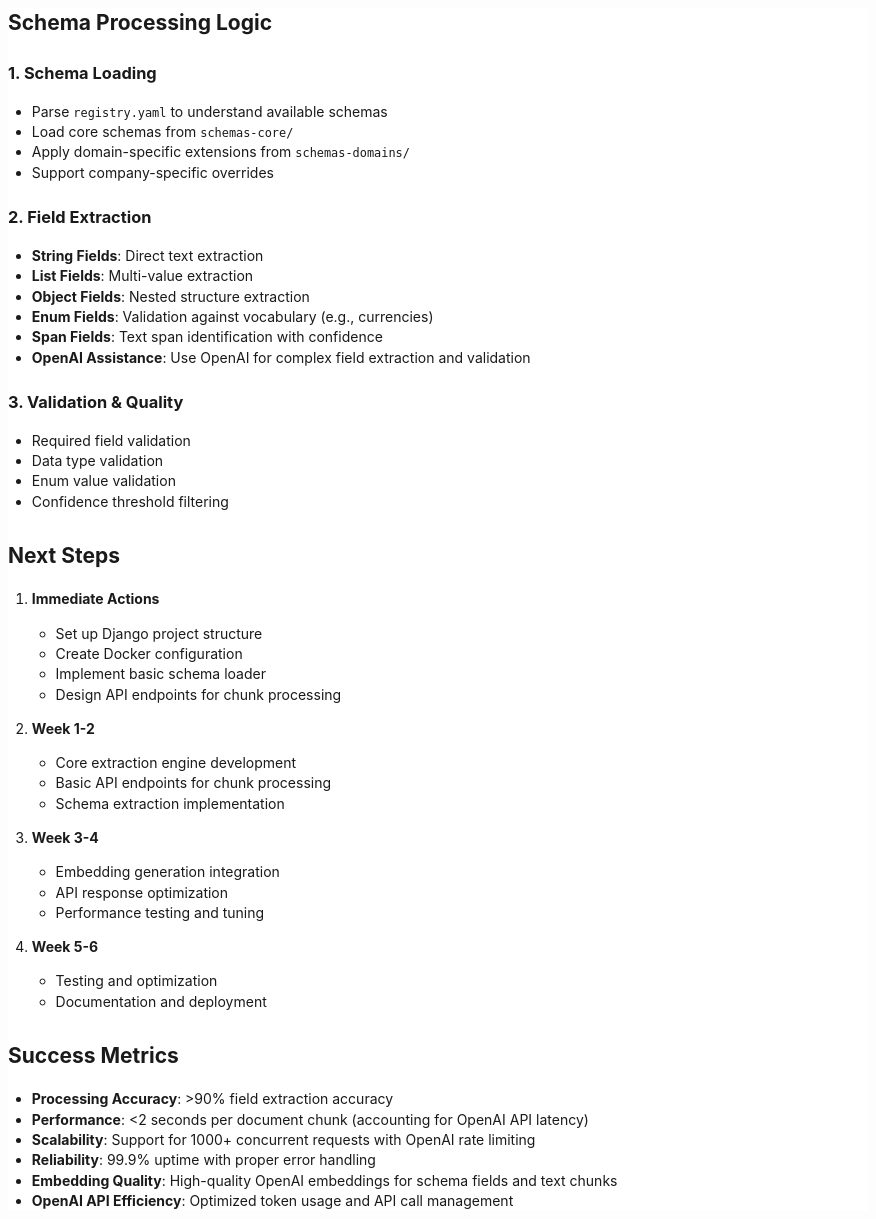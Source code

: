 ## Schema Processing Logic

### 1. Schema Loading

- Parse `registry.yaml` to understand available schemas
- Load core schemas from `schemas-core/`
- Apply domain-specific extensions from `schemas-domains/`
- Support company-specific overrides

### 2. Field Extraction

- **String Fields**: Direct text extraction
- **List Fields**: Multi-value extraction
- **Object Fields**: Nested structure extraction
- **Enum Fields**: Validation against vocabulary (e.g., currencies)
- **Span Fields**: Text span identification with confidence
- **OpenAI Assistance**: Use OpenAI for complex field extraction and validation

### 3. Validation & Quality

- Required field validation
- Data type validation
- Enum value validation
- Confidence threshold filtering

## Next Steps

1. **Immediate Actions**

   - Set up Django project structure
   - Create Docker configuration
   - Implement basic schema loader
   - Design API endpoints for chunk processing

2. **Week 1-2**

   - Core extraction engine development
   - Basic API endpoints for chunk processing
   - Schema extraction implementation

3. **Week 3-4**

   - Embedding generation integration
   - API response optimization
   - Performance testing and tuning

4. **Week 5-6**
   - Testing and optimization
   - Documentation and deployment

## Success Metrics

- **Processing Accuracy**: >90% field extraction accuracy
- **Performance**: <2 seconds per document chunk (accounting for OpenAI API latency)
- **Scalability**: Support for 1000+ concurrent requests with OpenAI rate limiting
- **Reliability**: 99.9% uptime with proper error handling
- **Embedding Quality**: High-quality OpenAI embeddings for schema fields and text chunks
- **OpenAI API Efficiency**: Optimized token usage and API call management
